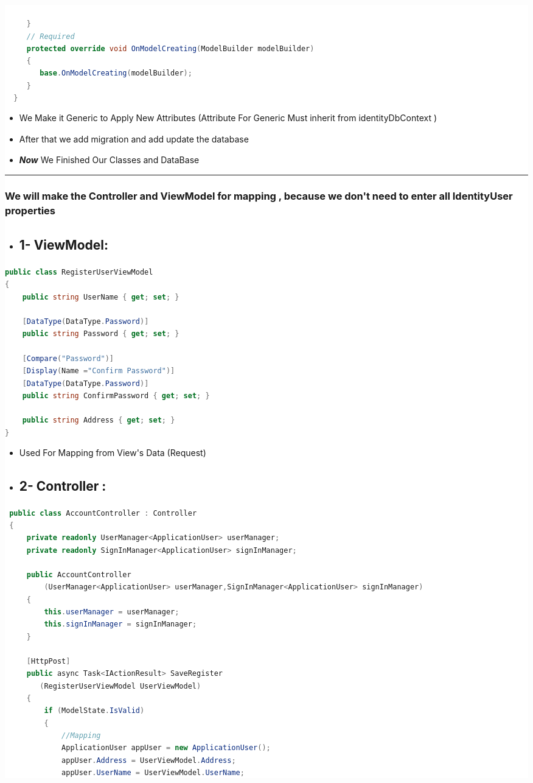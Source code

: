 ``` csharp

     }
     // Required
     protected override void OnModelCreating(ModelBuilder modelBuilder)
     {
        base.OnModelCreating(modelBuilder); 
     }
  }

```

- We Make it Generic to Apply New Attributes  (Attribute For Generic Must inherit from identityDbContext )

- After that we add migration and add update the database 

- ***Now*** We Finished Our Classes and DataBase 
---------------
###  We will make the Controller and ViewModel for mapping , because we don't need to enter all IdentityUser properties


- ## 1- ViewModel:
``` csharp
public class RegisterUserViewModel
{
    public string UserName { get; set; }
    
    [DataType(DataType.Password)]
    public string Password { get; set; }
    
    [Compare("Password")]
    [Display(Name ="Confirm Password")]
    [DataType(DataType.Password)]
    public string ConfirmPassword { get; set; }
    
    public string Address { get; set; }
}
```

- Used For Mapping from View's Data (Request)

 - ## 2-  Controller :
``` csharp
 public class AccountController : Controller
 {
     private readonly UserManager<ApplicationUser> userManager;
     private readonly SignInManager<ApplicationUser> signInManager;

     public AccountController
         (UserManager<ApplicationUser> userManager,SignInManager<ApplicationUser> signInManager)
     {
         this.userManager = userManager;
         this.signInManager = signInManager;
     }

     [HttpPost]
     public async Task<IActionResult> SaveRegister
        (RegisterUserViewModel UserViewModel)
     {
         if (ModelState.IsValid)
         {
             //Mapping
             ApplicationUser appUser = new ApplicationUser();
             appUser.Address = UserViewModel.Address;
             appUser.UserName = UserViewModel.UserName;
```